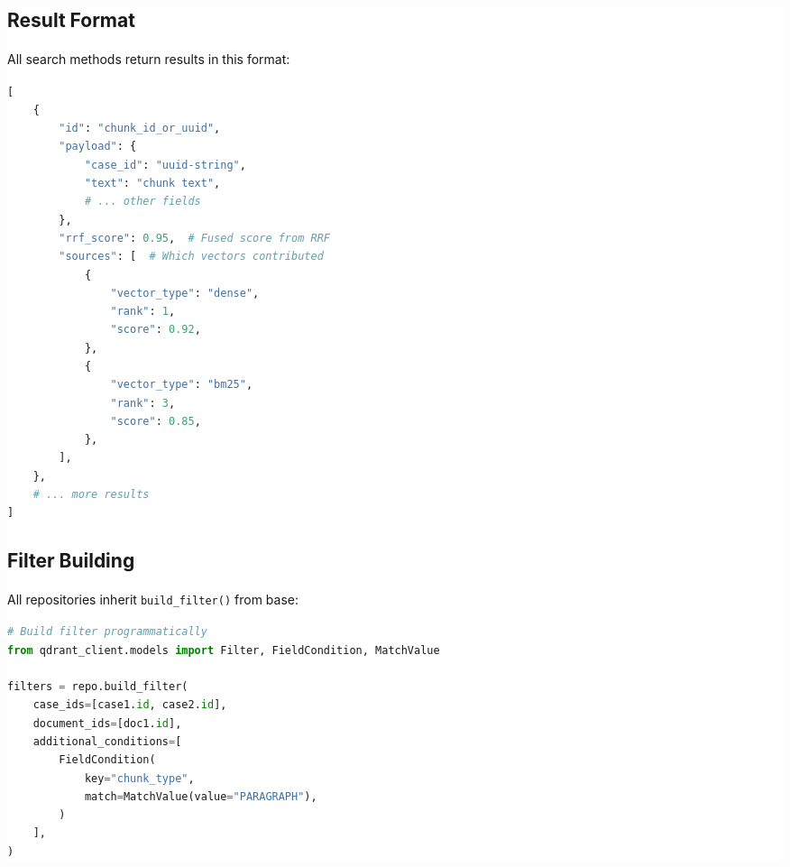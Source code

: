 ```python
```

## Result Format

All search methods return results in this format:

```python
[
    {
        "id": "chunk_id_or_uuid",
        "payload": {
            "case_id": "uuid-string",
            "text": "chunk text",
            # ... other fields
        },
        "rrf_score": 0.95,  # Fused score from RRF
        "sources": [  # Which vectors contributed
            {
                "vector_type": "dense",
                "rank": 1,
                "score": 0.92,
            },
            {
                "vector_type": "bm25",
                "rank": 3,
                "score": 0.85,
            },
        ],
    },
    # ... more results
]
```

## Filter Building

All repositories inherit `build_filter()` from base:

```python
# Build filter programmatically
from qdrant_client.models import Filter, FieldCondition, MatchValue

filters = repo.build_filter(
    case_ids=[case1.id, case2.id],
    document_ids=[doc1.id],
    additional_conditions=[
        FieldCondition(
            key="chunk_type",
            match=MatchValue(value="PARAGRAPH"),
        )
    ],
)
```
